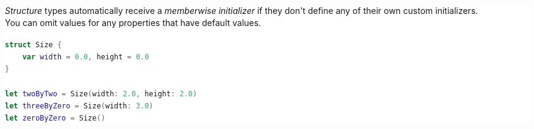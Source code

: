 _Structure_ types automatically receive a _memberwise initializer_ if they don't define any of their own custom initializers.    
You can omit values for any properties that have default values.
```swift
struct Size {
    var width = 0.0, height = 0.0
}

let twoByTwo = Size(width: 2.0, height: 2.0)
let threeByZero = Size(width: 3.0)
let zeroByZero = Size()
```````